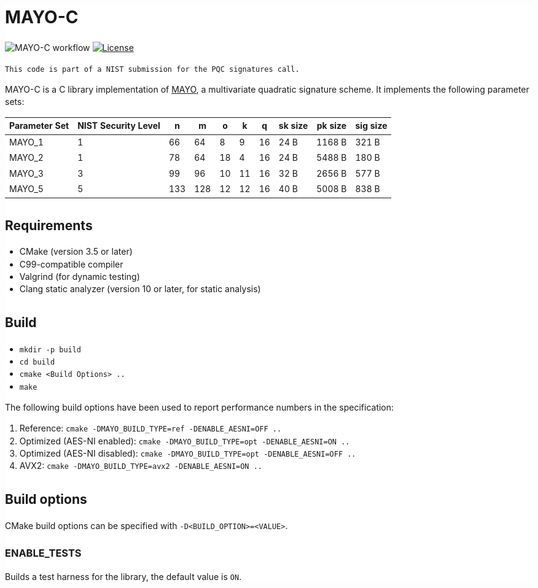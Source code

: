 # MAYO-C

![MAYO-C workflow](https://github.com/PQCMayo/MAYO-C/actions/workflows/cmake.yml/badge.svg)
[![License](https://img.shields.io/badge/License-Apache_2.0-blue.svg)](https://opensource.org/licenses/Apache-2.0)

```
This code is part of a NIST submission for the PQC signatures call.
```

MAYO-C is a C library implementation of [MAYO](https://pqmayo.org), a multivariate quadratic signature scheme. It implements the following parameter sets:

| Parameter Set | NIST Security Level | n | m | o | k | q | sk size | pk size | sig size |
| --- | ---- | -- | -- | -- | -- | -- | -- | -- | -- |
| MAYO_1 | 1 | 66 | 64 | 8 | 9 | 16 | 24 B | 1168 B | 321 B |
| MAYO_2 | 1 | 78 | 64 | 18 | 4 | 16 | 24 B | 5488 B | 180 B |
| MAYO_3 | 3 | 99 | 96 | 10 | 11 | 16 | 32 B | 2656 B | 577 B |
| MAYO_5 | 5 | 133 | 128 | 12 | 12 | 16 | 40 B | 5008 B | 838 B |

## Requirements

- CMake (version 3.5 or later)
- C99-compatible compiler
- Valgrind (for dynamic testing)
- Clang static analyzer (version 10 or later, for static analysis)

## Build

- `mkdir -p build`
- `cd build`
- `cmake <Build Options> ..`
- `make`

The following build options have been used to report performance numbers in the specification:

1. Reference: `cmake -DMAYO_BUILD_TYPE=ref -DENABLE_AESNI=OFF ..`
2. Optimized (AES-NI enabled): `cmake -DMAYO_BUILD_TYPE=opt -DENABLE_AESNI=ON ..`
3. Optimized (AES-NI disabled): `cmake -DMAYO_BUILD_TYPE=opt -DENABLE_AESNI=OFF ..`
4. AVX2: `cmake -DMAYO_BUILD_TYPE=avx2 -DENABLE_AESNI=ON ..`

## Build options

CMake build options can be specified with `-D<BUILD_OPTION>=<VALUE>`.

### ENABLE_TESTS

Builds a test harness for the library, the default value is `ON`.
